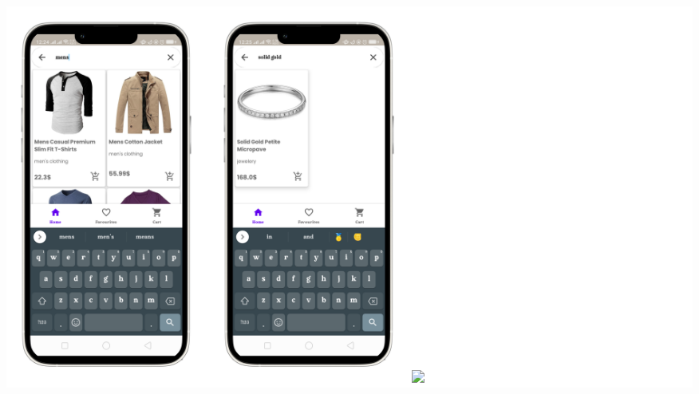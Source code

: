 <img src="screenshots/search.png" width="250"/> <img src="screenshots/search1.png" width="250"/> <img src="screenshots/search2.png" width="250"/>